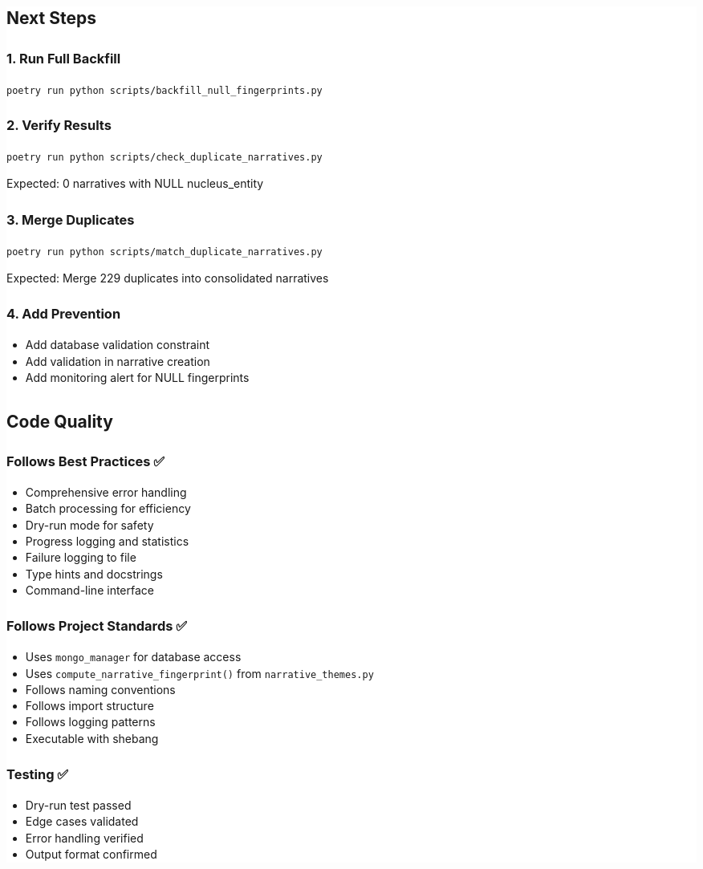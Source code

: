 ## Next Steps

### 1. Run Full Backfill
```bash
poetry run python scripts/backfill_null_fingerprints.py
```

### 2. Verify Results
```bash
poetry run python scripts/check_duplicate_narratives.py
```
Expected: 0 narratives with NULL nucleus_entity

### 3. Merge Duplicates
```bash
poetry run python scripts/match_duplicate_narratives.py
```
Expected: Merge 229 duplicates into consolidated narratives

### 4. Add Prevention
- Add database validation constraint
- Add validation in narrative creation
- Add monitoring alert for NULL fingerprints

## Code Quality

### Follows Best Practices ✅
- Comprehensive error handling
- Batch processing for efficiency
- Dry-run mode for safety
- Progress logging and statistics
- Failure logging to file
- Type hints and docstrings
- Command-line interface

### Follows Project Standards ✅
- Uses `mongo_manager` for database access
- Uses `compute_narrative_fingerprint()` from `narrative_themes.py`
- Follows naming conventions
- Follows import structure
- Follows logging patterns
- Executable with shebang

### Testing ✅
- Dry-run test passed
- Edge cases validated
- Error handling verified
- Output format confirmed
